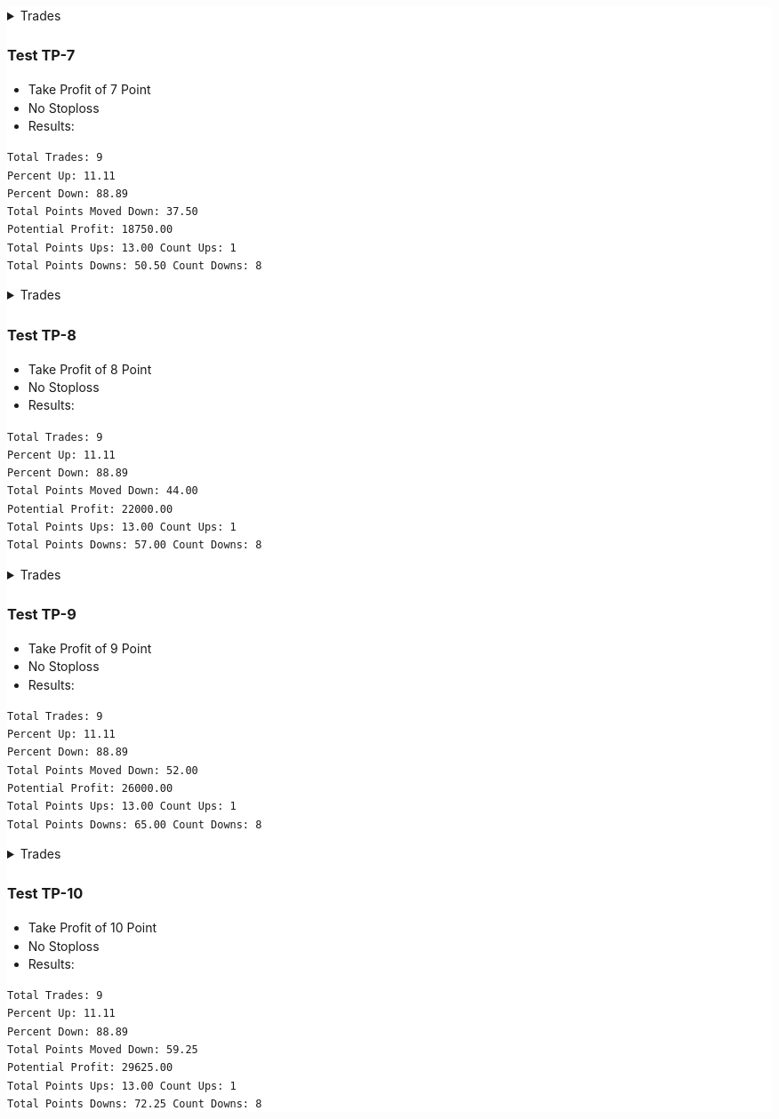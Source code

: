 <details><summary>Trades</summary></details>

### Test TP-7
* Take Profit of 7 Point
* No Stoploss
* Results:
```
Total Trades: 9
Percent Up: 11.11
Percent Down: 88.89
Total Points Moved Down: 37.50
Potential Profit: 18750.00
Total Points Ups: 13.00 Count Ups: 1
Total Points Downs: 50.50 Count Downs: 8
```

<details><summary>Trades</summary></details>

### Test TP-8
* Take Profit of 8 Point
* No Stoploss
* Results:
```
Total Trades: 9
Percent Up: 11.11
Percent Down: 88.89
Total Points Moved Down: 44.00
Potential Profit: 22000.00
Total Points Ups: 13.00 Count Ups: 1
Total Points Downs: 57.00 Count Downs: 8
```

<details><summary>Trades</summary></details>

### Test TP-9
* Take Profit of 9 Point
* No Stoploss
* Results:
```
Total Trades: 9
Percent Up: 11.11
Percent Down: 88.89
Total Points Moved Down: 52.00
Potential Profit: 26000.00
Total Points Ups: 13.00 Count Ups: 1
Total Points Downs: 65.00 Count Downs: 8
```

<details><summary>Trades</summary></details>

### Test TP-10
* Take Profit of 10 Point
* No Stoploss
* Results:
```
Total Trades: 9
Percent Up: 11.11
Percent Down: 88.89
Total Points Moved Down: 59.25
Potential Profit: 29625.00
Total Points Ups: 13.00 Count Ups: 1
Total Points Downs: 72.25 Count Downs: 8
```
